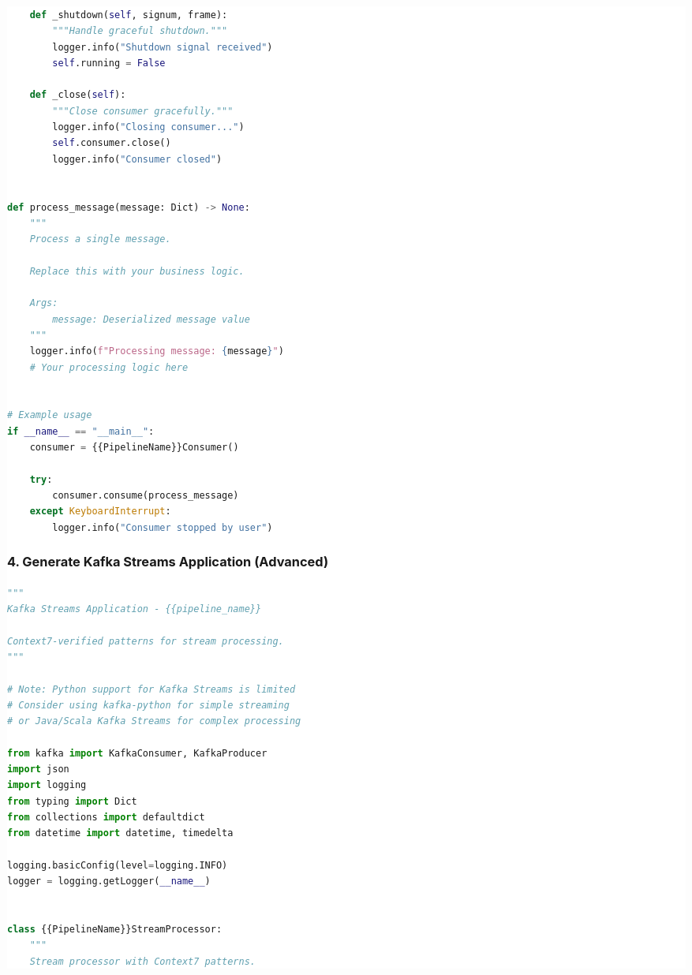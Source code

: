 ```python
    def _shutdown(self, signum, frame):
        """Handle graceful shutdown."""
        logger.info("Shutdown signal received")
        self.running = False

    def _close(self):
        """Close consumer gracefully."""
        logger.info("Closing consumer...")
        self.consumer.close()
        logger.info("Consumer closed")


def process_message(message: Dict) -> None:
    """
    Process a single message.

    Replace this with your business logic.

    Args:
        message: Deserialized message value
    """
    logger.info(f"Processing message: {message}")
    # Your processing logic here


# Example usage
if __name__ == "__main__":
    consumer = {{PipelineName}}Consumer()

    try:
        consumer.consume(process_message)
    except KeyboardInterrupt:
        logger.info("Consumer stopped by user")
```

### 4. Generate Kafka Streams Application (Advanced)

```python
"""
Kafka Streams Application - {{pipeline_name}}

Context7-verified patterns for stream processing.
"""

# Note: Python support for Kafka Streams is limited
# Consider using kafka-python for simple streaming
# or Java/Scala Kafka Streams for complex processing

from kafka import KafkaConsumer, KafkaProducer
import json
import logging
from typing import Dict
from collections import defaultdict
from datetime import datetime, timedelta

logging.basicConfig(level=logging.INFO)
logger = logging.getLogger(__name__)


class {{PipelineName}}StreamProcessor:
    """
    Stream processor with Context7 patterns.

```